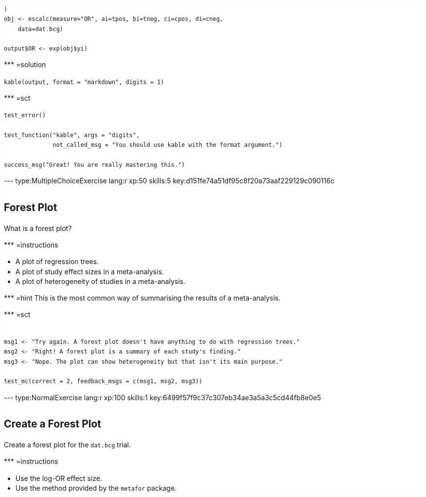 ```{r}
)
obj <- escalc(measure="OR", ai=tpos, bi=tneg, ci=cpos, di=cneg, 
	data=dat.bcg)

output$OR <- exp(obj$yi)
```


*** =solution
```{r}
kable(output, format = "markdown", digits = 1)
```

*** =sct
```{r}
test_error()

test_function("kable", args = "digits",
              not_called_msg = "You should use kable with the format argument.")

success_msg("Great! You are really mastering this.")
```

--- type:MultipleChoiceExercise lang:r xp:50 skills:5 key:d151fe74a51df95c8f20a73aaf229129c090116c

## Forest Plot

What is a forest plot?

*** =instructions
- A plot of regression trees. 
- A plot of study effect sizes in a meta-analysis.
- A plot of heterogeneity of studies in a meta-analysis.


*** =hint
This is the most common way of summarising the results of a meta-analysis.

*** =sct
```{r}

msg1 <- "Try again. A forest plot doesn't have anything to do with regression trees."
msg2 <- "Right! A forest plot is a summary of each study's finding."
msg3 <- "Nope. The plot can show heterogeneity but that isn't its main purpose."

test_mc(correct = 2, feedback_msgs = c(msg1, msg2, msg3)) 
```

--- type:NormalExercise lang:r  xp:100 skills:1 key:6499f57f9c37c307eb34ae3a5a3c5cd44fb8e0e5
## Create a Forest Plot

Create a forest plot for the `dat.bcg` trial.

*** =instructions
- Use the log-OR effect size.
- Use the method provided by the `metafor` package.
